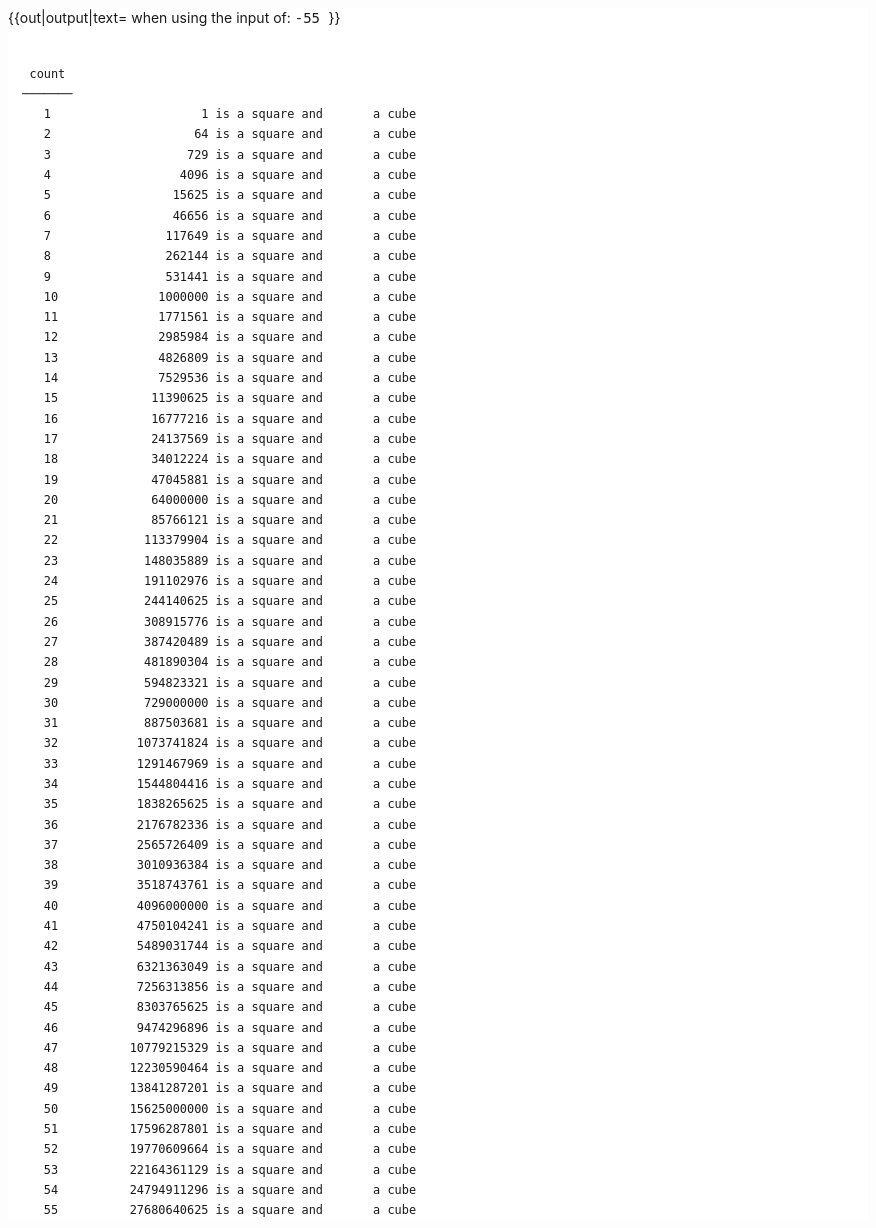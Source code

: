 {{out|output|text=  when using the input of:     <tt> -55 </tt>}}

```txt

   count
  ───────
     1                     1 is a square and       a cube
     2                    64 is a square and       a cube
     3                   729 is a square and       a cube
     4                  4096 is a square and       a cube
     5                 15625 is a square and       a cube
     6                 46656 is a square and       a cube
     7                117649 is a square and       a cube
     8                262144 is a square and       a cube
     9                531441 is a square and       a cube
     10              1000000 is a square and       a cube
     11              1771561 is a square and       a cube
     12              2985984 is a square and       a cube
     13              4826809 is a square and       a cube
     14              7529536 is a square and       a cube
     15             11390625 is a square and       a cube
     16             16777216 is a square and       a cube
     17             24137569 is a square and       a cube
     18             34012224 is a square and       a cube
     19             47045881 is a square and       a cube
     20             64000000 is a square and       a cube
     21             85766121 is a square and       a cube
     22            113379904 is a square and       a cube
     23            148035889 is a square and       a cube
     24            191102976 is a square and       a cube
     25            244140625 is a square and       a cube
     26            308915776 is a square and       a cube
     27            387420489 is a square and       a cube
     28            481890304 is a square and       a cube
     29            594823321 is a square and       a cube
     30            729000000 is a square and       a cube
     31            887503681 is a square and       a cube
     32           1073741824 is a square and       a cube
     33           1291467969 is a square and       a cube
     34           1544804416 is a square and       a cube
     35           1838265625 is a square and       a cube
     36           2176782336 is a square and       a cube
     37           2565726409 is a square and       a cube
     38           3010936384 is a square and       a cube
     39           3518743761 is a square and       a cube
     40           4096000000 is a square and       a cube
     41           4750104241 is a square and       a cube
     42           5489031744 is a square and       a cube
     43           6321363049 is a square and       a cube
     44           7256313856 is a square and       a cube
     45           8303765625 is a square and       a cube
     46           9474296896 is a square and       a cube
     47          10779215329 is a square and       a cube
     48          12230590464 is a square and       a cube
     49          13841287201 is a square and       a cube
     50          15625000000 is a square and       a cube
     51          17596287801 is a square and       a cube
     52          19770609664 is a square and       a cube
     53          22164361129 is a square and       a cube
     54          24794911296 is a square and       a cube
     55          27680640625 is a square and       a cube

```
